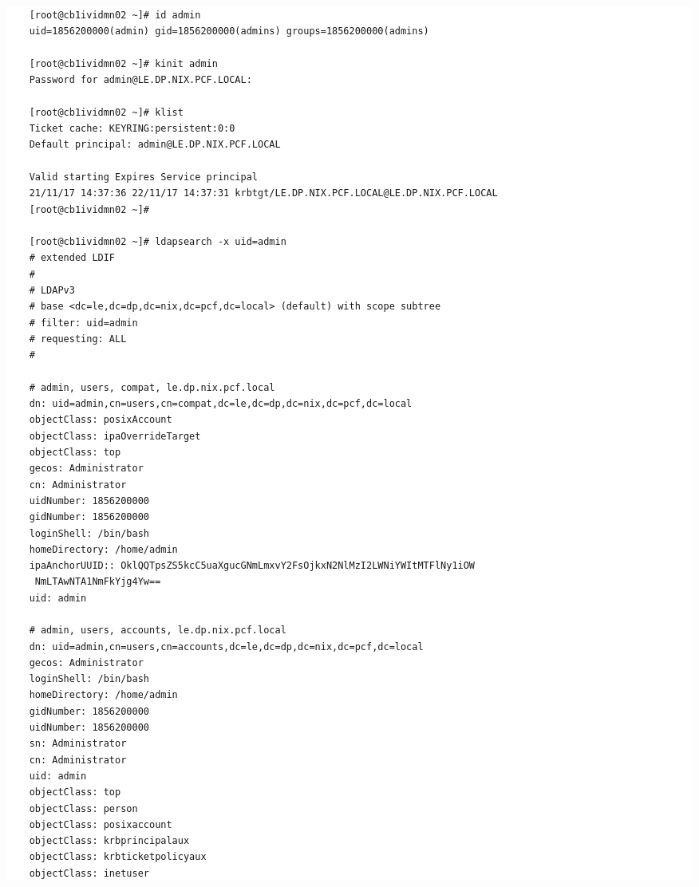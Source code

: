         [root@cb1ividmn02 ~]# id admin
        uid=1856200000(admin) gid=1856200000(admins) groups=1856200000(admins)
        
        [root@cb1ividmn02 ~]# kinit admin
        Password for admin@LE.DP.NIX.PCF.LOCAL: 
        
        [root@cb1ividmn02 ~]# klist
        Ticket cache: KEYRING:persistent:0:0
        Default principal: admin@LE.DP.NIX.PCF.LOCAL
        
        Valid starting Expires Service principal
        21/11/17 14:37:36 22/11/17 14:37:31 krbtgt/LE.DP.NIX.PCF.LOCAL@LE.DP.NIX.PCF.LOCAL
        [root@cb1ividmn02 ~]#
        
        [root@cb1ividmn02 ~]# ldapsearch -x uid=admin
        # extended LDIF
        #
        # LDAPv3
        # base <dc=le,dc=dp,dc=nix,dc=pcf,dc=local> (default) with scope subtree
        # filter: uid=admin
        # requesting: ALL
        #
        
        # admin, users, compat, le.dp.nix.pcf.local
        dn: uid=admin,cn=users,cn=compat,dc=le,dc=dp,dc=nix,dc=pcf,dc=local
        objectClass: posixAccount
        objectClass: ipaOverrideTarget
        objectClass: top
        gecos: Administrator
        cn: Administrator
        uidNumber: 1856200000
        gidNumber: 1856200000
        loginShell: /bin/bash
        homeDirectory: /home/admin
        ipaAnchorUUID:: OklQQTpsZS5kcC5uaXgucGNmLmxvY2FsOjkxN2NlMzI2LWNiYWItMTFlNy1iOW
         NmLTAwNTA1NmFkYjg4Yw==
        uid: admin
        
        # admin, users, accounts, le.dp.nix.pcf.local
        dn: uid=admin,cn=users,cn=accounts,dc=le,dc=dp,dc=nix,dc=pcf,dc=local
        gecos: Administrator
        loginShell: /bin/bash
        homeDirectory: /home/admin
        gidNumber: 1856200000
        uidNumber: 1856200000
        sn: Administrator
        cn: Administrator
        uid: admin
        objectClass: top
        objectClass: person
        objectClass: posixaccount
        objectClass: krbprincipalaux
        objectClass: krbticketpolicyaux
        objectClass: inetuser